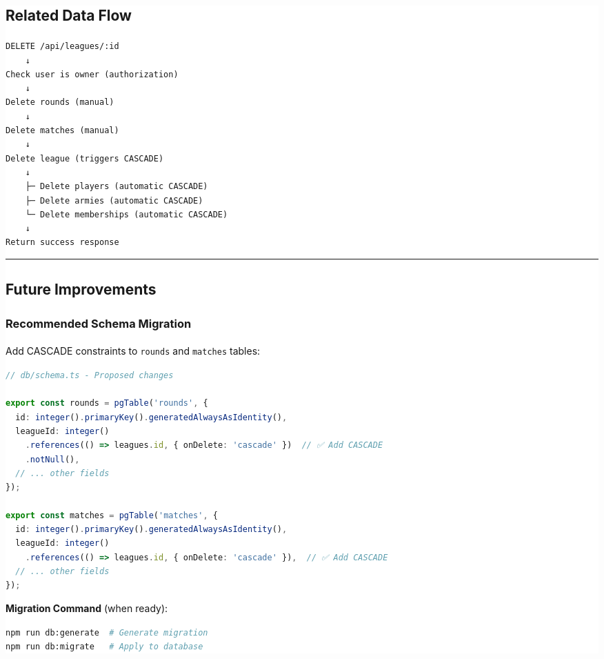 ## Related Data Flow

```
DELETE /api/leagues/:id
    ↓
Check user is owner (authorization)
    ↓
Delete rounds (manual)
    ↓
Delete matches (manual)
    ↓
Delete league (triggers CASCADE)
    ↓
    ├─ Delete players (automatic CASCADE)
    ├─ Delete armies (automatic CASCADE)
    └─ Delete memberships (automatic CASCADE)
    ↓
Return success response
```

---

## Future Improvements

### Recommended Schema Migration

Add CASCADE constraints to `rounds` and `matches` tables:

```typescript
// db/schema.ts - Proposed changes

export const rounds = pgTable('rounds', {
  id: integer().primaryKey().generatedAlwaysAsIdentity(),
  leagueId: integer()
    .references(() => leagues.id, { onDelete: 'cascade' })  // ✅ Add CASCADE
    .notNull(),
  // ... other fields
});

export const matches = pgTable('matches', {
  id: integer().primaryKey().generatedAlwaysAsIdentity(),
  leagueId: integer()
    .references(() => leagues.id, { onDelete: 'cascade' }),  // ✅ Add CASCADE
  // ... other fields
});
```

**Migration Command** (when ready):
```bash
npm run db:generate  # Generate migration
npm run db:migrate   # Apply to database
```
